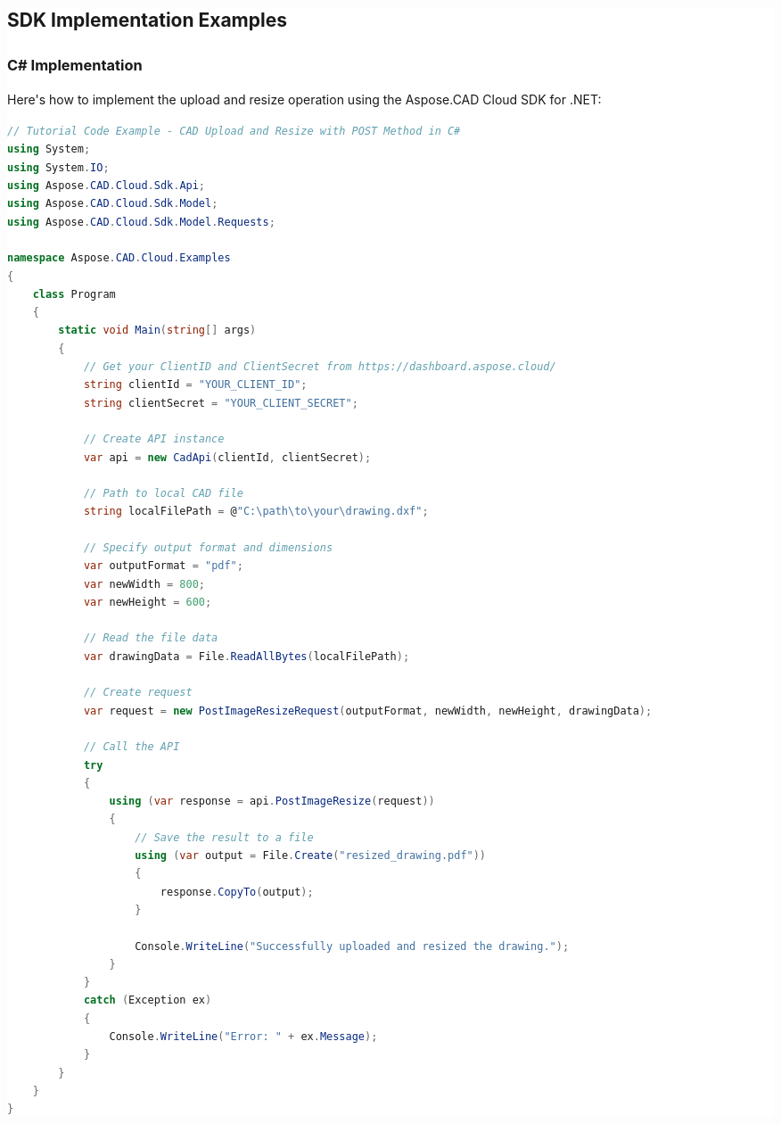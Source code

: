 ## SDK Implementation Examples

### C# Implementation

Here's how to implement the upload and resize operation using the Aspose.CAD Cloud SDK for .NET:

```csharp
// Tutorial Code Example - CAD Upload and Resize with POST Method in C#
using System;
using System.IO;
using Aspose.CAD.Cloud.Sdk.Api;
using Aspose.CAD.Cloud.Sdk.Model;
using Aspose.CAD.Cloud.Sdk.Model.Requests;

namespace Aspose.CAD.Cloud.Examples
{
    class Program
    {
        static void Main(string[] args)
        {
            // Get your ClientID and ClientSecret from https://dashboard.aspose.cloud/
            string clientId = "YOUR_CLIENT_ID";
            string clientSecret = "YOUR_CLIENT_SECRET";
            
            // Create API instance
            var api = new CadApi(clientId, clientSecret);
            
            // Path to local CAD file
            string localFilePath = @"C:\path\to\your\drawing.dxf";
            
            // Specify output format and dimensions
            var outputFormat = "pdf";
            var newWidth = 800;
            var newHeight = 600;
            
            // Read the file data
            var drawingData = File.ReadAllBytes(localFilePath);
            
            // Create request
            var request = new PostImageResizeRequest(outputFormat, newWidth, newHeight, drawingData);
            
            // Call the API
            try
            {
                using (var response = api.PostImageResize(request))
                {
                    // Save the result to a file
                    using (var output = File.Create("resized_drawing.pdf"))
                    {
                        response.CopyTo(output);
                    }
                    
                    Console.WriteLine("Successfully uploaded and resized the drawing.");
                }
            }
            catch (Exception ex)
            {
                Console.WriteLine("Error: " + ex.Message);
            }
        }
    }
}
```